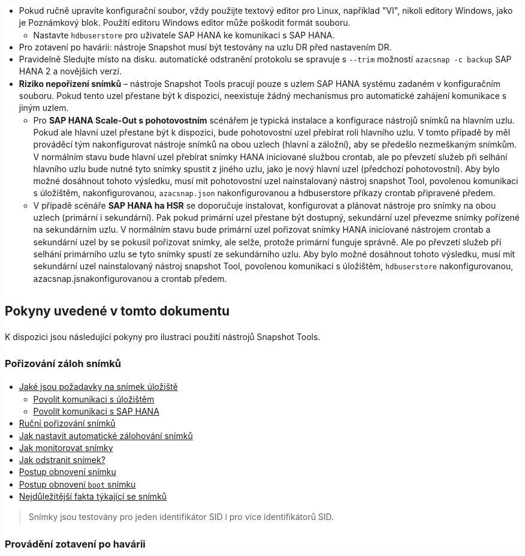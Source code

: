 - Pokud ručně upravíte konfigurační soubor, vždy použijte textový editor pro Linux, například "VI", nikoli editory Windows, jako je Poznámkový blok. Použití editoru Windows editor může poškodit formát souboru.
  - Nastavte `hdbuserstore` pro uživatele SAP HANA ke komunikaci s SAP HANA.
- Pro zotavení po havárii: nástroje Snapshot musí být testovány na uzlu DR před nastavením DR.
- Pravidelně Sledujte místo na disku. automatické odstranění protokolu se spravuje s `--trim` možností   `azacsnap -c backup` SAP HANA 2 a novějších verzí.
- **Riziko nepořízení snímků** – nástroje Snapshot Tools pracují pouze s uzlem SAP HANA systému zadaném v konfiguračním souboru.  Pokud tento uzel přestane být k dispozici, neexistuje žádný mechanismus pro automatické zahájení komunikace s jiným uzlem.  
  - Pro **SAP HANA Scale-Out s pohotovostním** scénářem je typická instalace a konfigurace nástrojů snímků na hlavním uzlu. Pokud ale hlavní uzel přestane být k dispozici, bude pohotovostní uzel přebírat roli hlavního uzlu. V tomto případě by měl prováděcí tým nakonfigurovat nástroje snímků na obou uzlech (hlavní a záložní), aby se předešlo nezmeškaným snímkům. V normálním stavu bude hlavní uzel přebírat snímky HANA iniciované službou crontab, ale po převzetí služeb při selhání hlavního uzlu bude nutné tyto snímky spustit z jiného uzlu, jako je nový hlavní uzel (předchozí pohotovostní). Aby bylo možné dosáhnout tohoto výsledku, musí mít pohotovostní uzel nainstalovaný nástroj snapshot Tool, povolenou komunikaci s úložištěm, nakonfigurovanou, `azacsnap.json` nakonfigurovanou a hdbuserstore příkazy crontab připravené předem.
  - V případě scénáře **SAP HANA ha HSR** se doporučuje instalovat, konfigurovat a plánovat nástroje pro snímky na obou uzlech (primární i sekundární). Pak pokud primární uzel přestane být dostupný, sekundární uzel převezme snímky pořízené na sekundárním uzlu. V normálním stavu bude primární uzel pořizovat snímky HANA iniciované nástrojem crontab a sekundární uzel by se pokusil pořizovat snímky, ale selže, protože primární funguje správně.  Ale po převzetí služeb při selhání primárního uzlu se tyto snímky spustí ze sekundárního uzlu. Aby bylo možné dosáhnout tohoto výsledku, musí mít sekundární uzel nainstalovaný nástroj snapshot Tool, povolenou komunikaci s úložištěm, `hdbuserstore` nakonfigurovanou, azacsnap.jsnakonfigurovanou a crontab předem.

## <a name="guidance-provided-in-this-document"></a>Pokyny uvedené v tomto dokumentu

K dispozici jsou následující pokyny pro ilustraci použití nástrojů Snapshot Tools.

### <a name="taking-snapshot-backups"></a>Pořizování záloh snímků

- [Jaké jsou požadavky na snímek úložiště](azacsnap-installation.md#prerequisites-for-installation)
  - [Povolit komunikaci s úložištěm](azacsnap-installation.md#enable-communication-with-storage)
  - [Povolit komunikaci s SAP HANA](azacsnap-installation.md#enable-communication-with-sap-hana)
- [Ruční pořizování snímků](azacsnap-tips.md#take-snapshots-manually)
- [Jak nastavit automatické zálohování snímků](azacsnap-tips.md#setup-automatic-snapshot-backup)
- [Jak monitorovat snímky](azacsnap-tips.md#monitor-the-snapshots)
- [Jak odstranit snímek?](azacsnap-tips.md#delete-a-snapshot)
- [Postup obnovení snímku](azacsnap-tips.md#restore-a-snapshot)
- [Postup obnovení `boot` snímku](azacsnap-tips.md#restore-a-boot-snapshot)
- [Nejdůležitější fakta týkající se snímků](azacsnap-tips.md#key-facts-to-know-about-snapshots)

> Snímky jsou testovány pro jeden identifikátor SID i pro více identifikátorů SID.

### <a name="performing-disaster-recovery"></a>Provádění zotavení po havárii

